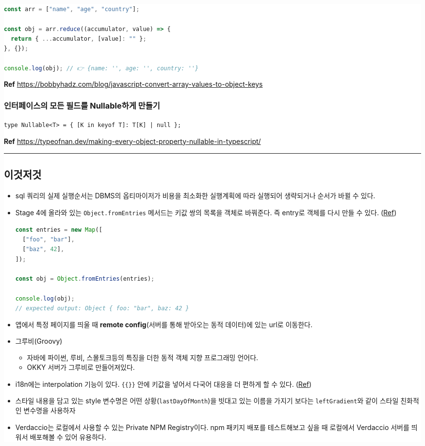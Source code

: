 ```jsx
const arr = ["name", "age", "country"];

const obj = arr.reduce((accumulator, value) => {
  return { ...accumulator, [value]: "" };
}, {});

console.log(obj); // 👉️ {name: '', age: '', country: ''}
```

**Ref** https://bobbyhadz.com/blog/javascript-convert-array-values-to-object-keys

### 인터페이스의 모든 필드를 Nullable하게 만들기

```tsx
type Nullable<T> = { [K in keyof T]: T[K] | null };
```

**Ref** https://typeofnan.dev/making-every-object-property-nullable-in-typescript/

---

## 이것저것

- sql 쿼리의 실제 실행순서는 DBMS의 옵티마이저가 비용을 최소화한 실행계획에 따라 실행되어 생략되거나 순서가 바뀔 수 있다.

- Stage 4에 올라와 있는 `Object.fromEntries` 메서드는 키값 쌍의 목록을 객체로 바꿔준다. 즉 entry로 객체를 다시 만들 수 있다. ([Ref](https://developer.mozilla.org/ko/docs/Web/JavaScript/Reference/Global_Objects/Object/fromEntries))

  ```jsx
  const entries = new Map([
    ["foo", "bar"],
    ["baz", 42],
  ]);

  const obj = Object.fromEntries(entries);

  console.log(obj);
  // expected output: Object { foo: "bar", baz: 42 }
  ```

- 앱에서 특정 페이지를 띄울 때 **remote config**(서버를 통해 받아오는 동적 데이터)에 있는 url로 이동한다.

- 그루비(Groovy)

  - 자바에 파이썬, 루비, 스몰토크등의 특징을 더한 동적 객체 지향 프로그래밍 언어다.
  - OKKY 서버가 그루비로 만들어져있다.

- i18n에는 interpolation 기능이 있다. `{{}}` 안에 키값을 넣어서 다국어 대응을 더 편하게 할 수 있다. ([Ref](https://www.i18next.com/translation-function/interpolation))

- 스타일 내용을 담고 있는 style 변수명은 어떤 상황(`lastDayOfMonth`)을 빗대고 있는 이름을 가지기 보다는 `leftGradient`와 같이 스타일 친화적인 변수명을 사용하자

- Verdaccio는 로컬에서 사용할 수 있는 Private NPM Registry이다. npm 패키지 배포를 테스트해보고 싶을 때 로컬에서 Verdaccio 서버를 띄워서 배포해볼 수 있어 유용하다.
